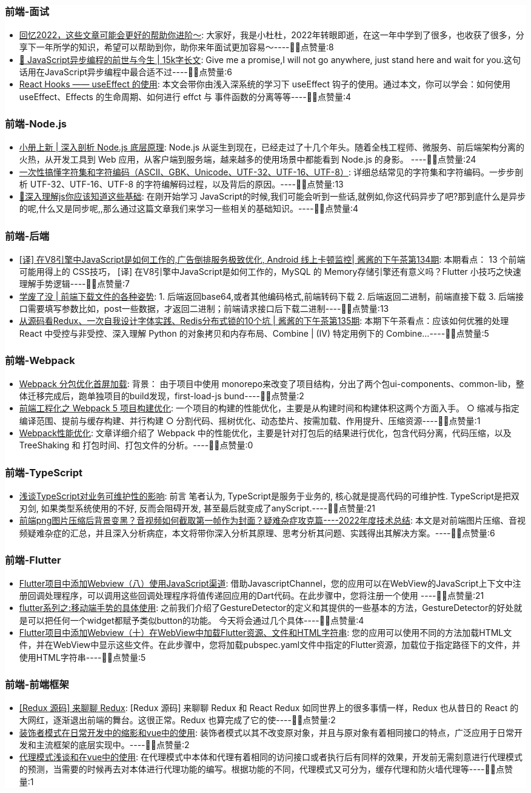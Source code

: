 ### 前端-面试 
- [回忆2022，这些文章可能会更好的帮助你进阶～](https://juejin.cn/post/7178393682352029751): 大家好，我是小杜杜，2022年转眼即逝，在这一年中学到了很多，也收获了很多，分享下一年所学的知识，希望可以帮助到你，助你来年面试更加容易～----👍🏻点赞量:8 
- [🍓 JavaScript异步编程的前世与今生 | 15k字长文](https://juejin.cn/post/7178768412582084664): Give me a promise,I will not go anywhere, just stand here and wait for you.这句话用在JavaScript异步编程中最合适不过----👍🏻点赞量:6 
- [ React Hooks ——  useEffect 的使用](https://juejin.cn/post/7178112644774592570): 本文会带你由浅入深系统的学习下 useEffect 钩子的使用。通过本文，你可以学会：如何使用 useEffect、Effects 的生命周期、如何进行 effct 与 事件函数的分离等等----👍🏻点赞量:4 

### 前端-Node.js 
- [小册上新 | 深入剖析 Node.js 底层原理](https://juejin.cn/post/7176183695336800316): Node.js 从诞生到现在，已经走过了十几个年头。随着全栈工程师、微服务、前后端架构分离的火热，从开发工具到 Web 应用，从客户端到服务端，越来越多的使用场景中都能看到 Node.js 的身影。 ----👍🏻点赞量:24 
- [一次性搞懂字符集和字符编码（ASCII、GBK、Unicode、UTF-32、UTF-16、UTF-8）](https://juejin.cn/post/7178125689261359141): 详细总结常见的字符集和字符编码。一步步剖析 UTF-32、UTF-16、UTF-8 的字符编解码过程，以及背后的原因。----👍🏻点赞量:13 
- [🍅深入理解js你应该知道这些基础](https://juejin.cn/post/7178712184396972091): 在刚开始学习 JavaScript的时候,我们可能会听到一些话,就例如,你这代码异步了吧?那到底什么是异步的呢,什么又是同步呢,,那么通过这篇文章我们来学习一些相关的基础知识。----👍🏻点赞量:4 

### 前端-后端 
- [[译] 在V8引擎中JavaScript是如何工作的,广告倒排服务极致优化, Android 线上卡顿监控| 酱酱的下午茶第134期](https://juejin.cn/post/7178674244262789177): 本期看点： 13 个前端可能用得上的 CSS技巧， [译] 在V8引擎中JavaScript是如何工作的，MySQL 的 Memory存储引擎还有意义吗？Flutter 小技巧之快速理解手势逻辑----👍🏻点赞量:7 
- [学废了没 | 前端下载文件的各种姿势](https://juejin.cn/post/7179067229797875770): 1. 后端返回base64,或者其他编码格式,前端转码下载 2. 后端返回二进制，前端直接下载 3. 后端接口需要填写参数比如，post一些数据，才返回二进制；前端请求接口后下载二进制----👍🏻点赞量:13 
- [从源码看Redux、一次自我设计字体实践、Redis分布式锁的10个坑 | 酱酱的下午茶第135期](https://juejin.cn/post/7179074249558491192): 本期下午茶看点：应该如何优雅的处理 React 中受控与非受控、深入理解 Python 的对象拷贝和内存布局、Combine | (IV) 特定用例下的 Combine...----👍🏻点赞量:5 

### 前端-Webpack 
- [Webpack 分包优化首屏加载](https://juejin.cn/post/7178676874590683197): 背景： 由于项目中使用 monorepo来改变了项目结构，分出了两个包ui-components、common-lib，整体迁移完成后，跑单独项目的build发现，first-load-js bund----👍🏻点赞量:2 
- [前端工程化之 Webpack 5 项目构建优化](https://juejin.cn/post/7178663743285362748): 一个项目的构建的性能优化，主要是从构建时间和构建体积这两个方面入手。 ○ 缩减与指定编译范围、提前与缓存构建、并行构建 ○ 分割代码、摇树优化、动态垫片、按需加载、作用提升、压缩资源----👍🏻点赞量:1 
- [Webpack性能优化](https://juejin.cn/post/7179147501818085413): 文章详细介绍了 Webpack 中的性能优化，主要是针对打包后的结果进行优化，包含代码分离，代码压缩，以及 TreeShaking 和 打包时间、打包文件的分析。----👍🏻点赞量:0 

### 前端-TypeScript 
- [浅谈TypeScript对业务可维护性的影响](https://juejin.cn/post/7178077118243930171): 前言 笔者认为, TypeScript是服务于业务的, 核心就是提高代码的可维护性. TypeScript是把双刃剑, 如果类型系统使用的不好, 反而会阻碍开发, 甚至最后就变成了anyScript.----👍🏻点赞量:21 
- [前端png图片压缩后背景变黑？音视频如何截取第一帧作为封面？疑难杂症攻克篇----2022年度技术总结](https://juejin.cn/post/7178759306111221797): 本文是对前端图片压缩、音视频疑难杂症的汇总，并且深入分析病症，本文将带你深入分析其原理、思考分析其问题、实践得出其解决方案。----👍🏻点赞量:6 

### 前端-Flutter 
- [Flutter项目中添加Webview（八）使用JavaScript渠道](https://juejin.cn/post/7178349558903078972): 借助JavascriptChannel，您的应用可以在WebView的JavaScript上下文中注册回调处理程序，可以调用这些回调处理程序将值传递回应用的Dart代码。在此步骤中，您将注册一个使用 ----👍🏻点赞量:21 
- [flutter系列之:移动端手势的具体使用](https://juejin.cn/post/7178827356436430905): 之前我们介绍了GestureDetector的定义和其提供的一些基本的方法，GestureDetector的好处就是可以把任何一个widget都赋予类似button的功能。 今天将会通过几个具体----👍🏻点赞量:4 
- [Flutter项目中添加Webview（十）在WebView中加载Flutter资源、文件和HTML字符串](https://juejin.cn/post/7179131852874055739): 您的应用可以使用不同的方法加载HTML文件，并在WebView中显示这些文件。在此步骤中，您将加载pubspec.yaml文件中指定的Flutter资源，加载位于指定路径下的文件，并使用HTML字符串----👍🏻点赞量:5 

### 前端-前端框架 
- [[Redux 源码] 来聊聊 Redux](https://juejin.cn/post/7178668620824707127): [Redux 源码] 来聊聊 Redux 和 React Redux 如同世界上的很多事情一样，Redux 也从昔日的 React 的大网红，逐渐退出前端的舞台。这很正常。Redux 也算完成了它的使----👍🏻点赞量:2 
- [装饰者模式在日常开发中的缩影和vue中的使用](https://juejin.cn/post/7178423076122525756): 装饰者模式以其不改变原对象，并且与原对象有着相同接口的特点，广泛应用于日常开发和主流框架的底层实现中。----👍🏻点赞量:2 
- [代理模式浅谈和在vue中的使用](https://juejin.cn/post/7178492868464967735): 在代理模式中本体和代理有着相同的访问接口或者执行后有同样的效果，开发前无需刻意进行代理模式的预测，当需要的时候再去对本体进行代理功能的编写。根据功能的不同，代理模式又可分为，缓存代理和防火墙代理等----👍🏻点赞量:1 
